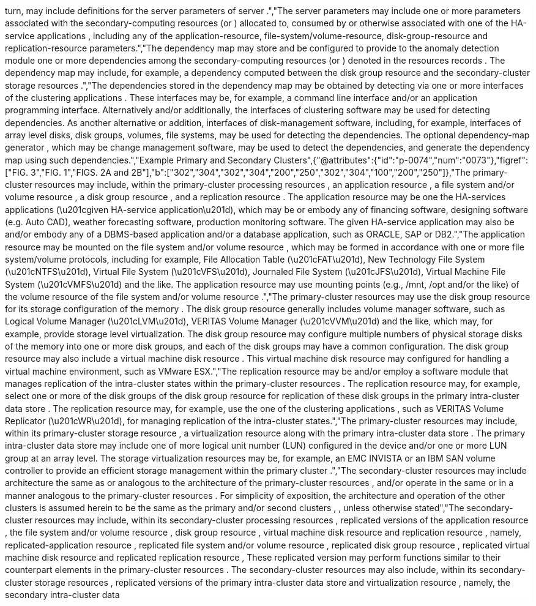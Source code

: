 turn, may include definitions for the server parameters of server .","The server parameters may include one or more parameters associated with the secondary-computing resources  (or ) allocated to, consumed by or otherwise associated with one of the HA-service applications , including any of the application-resource, file-system\/volume-resource, disk-group-resource and replication-resource parameters.","The dependency map  may store and be configured to provide to the anomaly detection module  one or more dependencies among the secondary-computing resources  (or ) denoted in the resources records . The dependency map  may include, for example, a dependency computed between the disk group resource and the secondary-cluster storage resources .","The dependencies stored in the dependency map  may be obtained by detecting via one or more interfaces of the clustering applications . These interfaces may be, for example, a command line interface and\/or an application programming interface. Alternatively and\/or additionally, the interfaces of clustering software  may be used for detecting dependencies. As another alternative or addition, interfaces of disk-management software, including, for example, interfaces of array level disks, disk groups, volumes, file systems, may be used for detecting the dependencies. The optional dependency-map generator , which may be change management software, may be used to detect the dependencies, and generate the dependency map  using such dependencies.","Example Primary and Secondary Clusters",{"@attributes":{"id":"p-0074","num":"0073"},"figref":["FIG. 3","FIG. 1","FIGS. 2A and 2B"],"b":["302","304","302","304","200","250","302","304","100","200","250"]},"The primary-cluster resources  may include, within the primary-cluster processing resources , an application resource , a file system and\/or volume resource , a disk group resource , and a replication resource . The application resource  may be one the HA-services applications  (\u201cgiven HA-service application\u201d), which may be or embody any of financing software, designing software (e.g. Auto CAD), weather forecasting software, production monitoring software. The given HA-service application may also be and\/or embody any of a DBMS-based application and\/or a database application, such as ORACLE, SAP or DB2.","The application resource  may be mounted on the file system and\/or volume resource , which may be formed in accordance with one or more file system\/volume protocols, including for example, File Allocation Table (\u201cFAT\u201d), New Technology File System (\u201cNTFS\u201d), Virtual File System (\u201cVFS\u201d), Journaled File System (\u201cJFS\u201d), Virtual Machine File System (\u201cVMFS\u201d) and the like. The application resource  may use mounting points (e.g., \/mnt, \/opt and\/or the like) of the volume resource of the file system and\/or volume resource .","The primary-cluster resources  may use the disk group resource  for its storage configuration of the memory . The disk group resource  generally includes volume manager software, such as Logical Volume Manager (\u201cLVM\u201d), VERITAS Volume Manager (\u201cVVM\u201d) and the like, which may, for example, provide storage level virtualization. The disk group resource  may configure multiple numbers of physical storage disks of the memory  into one or more disk groups, and each of the disk groups may have a common configuration. The disk group resource  may also include a virtual machine disk resource . This virtual machine disk resource  may configured for handling a virtual machine environment, such as VMware ESX.","The replication resource  may be and\/or employ a software module that manages replication of the intra-cluster states within the primary-cluster resources . The replication resource  may, for example, select one or more of the disk groups of the disk group resource  for replication of these disk groups in the primary intra-cluster data store . The replication resource  may, for example, use the one of the clustering applications , such as VERITAS Volume Replicator (\u201cWR\u201d), for managing replication of the intra-cluster states.","The primary-cluster resources  may include, within its primary-cluster storage resource , a virtualization resource  along with the primary intra-cluster data store . The primary intra-cluster data store  may include one of more logical unit number (LUN) configured in the device and\/or one or more LUN group at an array level. The storage virtualization resources  may be, for example, an EMC INVISTA or an IBM SAN volume controller to provide an efficient storage management within the primary cluster .","The secondary-cluster resources  may include architecture the same as or analogous to the architecture of the primary-cluster resources , and\/or operate in the same or in a manner analogous to the primary-cluster resources . For simplicity of exposition, the architecture and operation of the other clusters is assumed herein to be the same as the primary and\/or second clusters , , unless otherwise stated","The secondary-cluster resources  may include, within its secondary-cluster processing resources , replicated versions of the application resource , the file system and\/or volume resource , disk group resource , virtual machine disk resource  and replication resource , namely, replicated-application resource , replicated file system and\/or volume resource , replicated disk group resource , replicated virtual machine disk resource  and replicated replication resource , These replicated version may perform functions similar to their counterpart elements in the primary-cluster resources . The secondary-cluster resources  may also include, within its secondary-cluster storage resources , replicated versions of the primary intra-cluster data store  and virtualization resource , namely, the secondary intra-cluster data